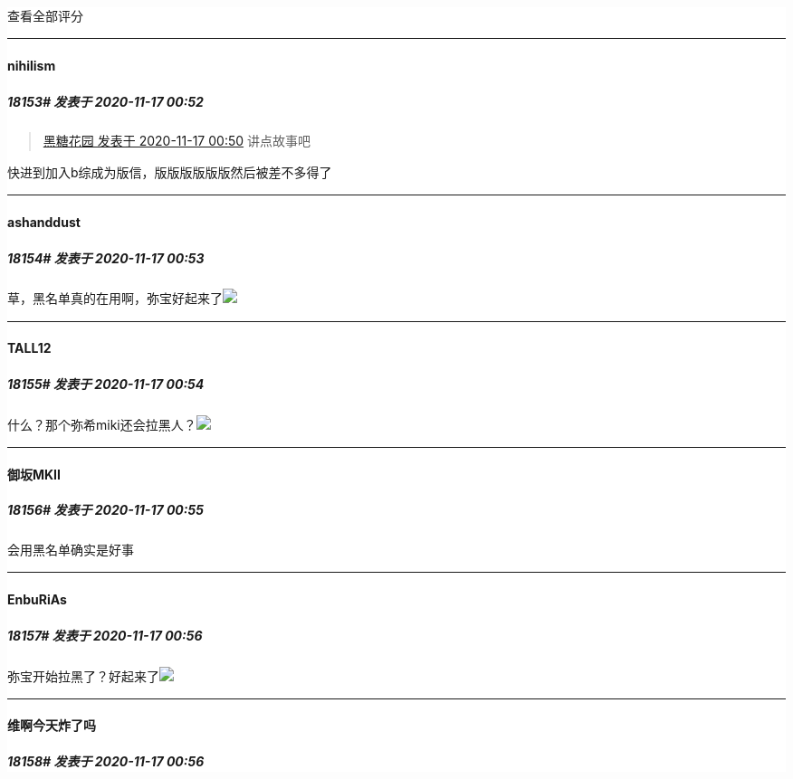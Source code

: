 查看全部评分


*****

####  nihilism  
##### 18153#       发表于 2020-11-17 00:52


<blockquote><a href="httphttps://bbs.saraba1st.com/2b/forum.php?mod=redirect&amp;goto=findpost&amp;pid=49417085&amp;ptid=1969041" target="_blank">黑糖花园 发表于 2020-11-17 00:50</a>
讲点故事吧</blockquote>
快进到加入b综成为版信，版版版版版版然后被差不多得了


*****

####  ashanddust  
##### 18154#       发表于 2020-11-17 00:53


草，黑名单真的在用啊，弥宝好起来了<img src="https://static.saraba1st.com/image/smiley/face2017/062.gif" referrerpolicy="no-referrer">


*****

####  TALL12  
##### 18155#       发表于 2020-11-17 00:54


什么？那个弥希miki还会拉黑人？<img src="https://static.saraba1st.com/image/smiley/face2017/220.png" referrerpolicy="no-referrer">


*****

####  御坂MKII  
##### 18156#       发表于 2020-11-17 00:55


会用黑名单确实是好事


*****

####  EnbuRiAs  
##### 18157#       发表于 2020-11-17 00:56


弥宝开始拉黑了？好起来了<img src="https://static.saraba1st.com/image/smiley/face2017/033.png" referrerpolicy="no-referrer">


*****

####  维啊今天炸了吗  
##### 18158#       发表于 2020-11-17 00:56

